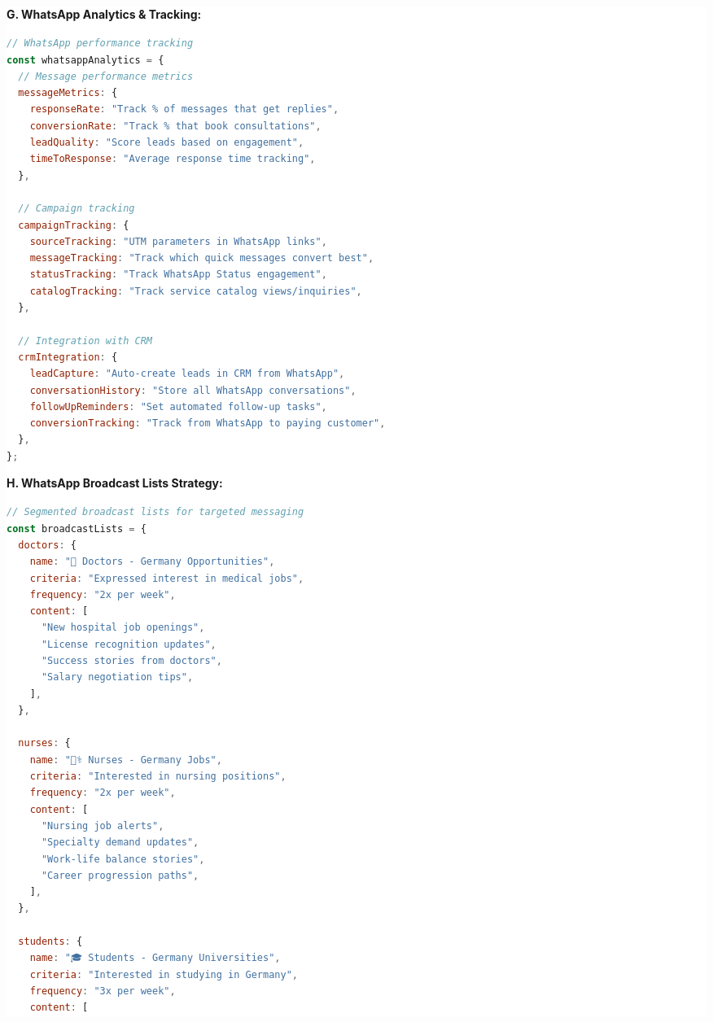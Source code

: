 **G. WhatsApp Analytics & Tracking:**

```javascript
// WhatsApp performance tracking
const whatsappAnalytics = {
  // Message performance metrics
  messageMetrics: {
    responseRate: "Track % of messages that get replies",
    conversionRate: "Track % that book consultations",
    leadQuality: "Score leads based on engagement",
    timeToResponse: "Average response time tracking",
  },

  // Campaign tracking
  campaignTracking: {
    sourceTracking: "UTM parameters in WhatsApp links",
    messageTracking: "Track which quick messages convert best",
    statusTracking: "Track WhatsApp Status engagement",
    catalogTracking: "Track service catalog views/inquiries",
  },

  // Integration with CRM
  crmIntegration: {
    leadCapture: "Auto-create leads in CRM from WhatsApp",
    conversationHistory: "Store all WhatsApp conversations",
    followUpReminders: "Set automated follow-up tasks",
    conversionTracking: "Track from WhatsApp to paying customer",
  },
};
```

**H. WhatsApp Broadcast Lists Strategy:**

```javascript
// Segmented broadcast lists for targeted messaging
const broadcastLists = {
  doctors: {
    name: "🏥 Doctors - Germany Opportunities",
    criteria: "Expressed interest in medical jobs",
    frequency: "2x per week",
    content: [
      "New hospital job openings",
      "License recognition updates",
      "Success stories from doctors",
      "Salary negotiation tips",
    ],
  },

  nurses: {
    name: "👩‍⚕️ Nurses - Germany Jobs",
    criteria: "Interested in nursing positions",
    frequency: "2x per week",
    content: [
      "Nursing job alerts",
      "Specialty demand updates",
      "Work-life balance stories",
      "Career progression paths",
    ],
  },

  students: {
    name: "🎓 Students - Germany Universities",
    criteria: "Interested in studying in Germany",
    frequency: "3x per week",
    content: [
```